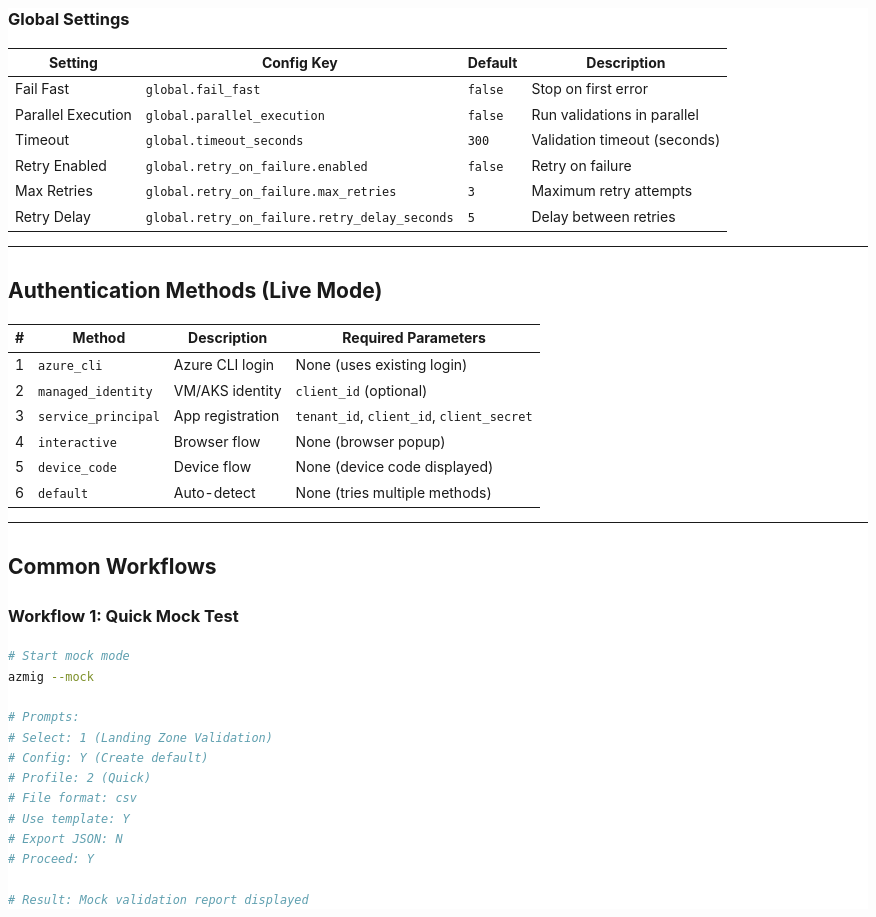 ### Global Settings

| Setting | Config Key | Default | Description |
|---------|-----------|---------|-------------|
| Fail Fast | `global.fail_fast` | `false` | Stop on first error |
| Parallel Execution | `global.parallel_execution` | `false` | Run validations in parallel |
| Timeout | `global.timeout_seconds` | `300` | Validation timeout (seconds) |
| Retry Enabled | `global.retry_on_failure.enabled` | `false` | Retry on failure |
| Max Retries | `global.retry_on_failure.max_retries` | `3` | Maximum retry attempts |
| Retry Delay | `global.retry_on_failure.retry_delay_seconds` | `5` | Delay between retries |

---

## Authentication Methods (Live Mode)

| # | Method | Description | Required Parameters |
|---|--------|-------------|---------------------|
| 1 | `azure_cli` | Azure CLI login | None (uses existing login) |
| 2 | `managed_identity` | VM/AKS identity | `client_id` (optional) |
| 3 | `service_principal` | App registration | `tenant_id`, `client_id`, `client_secret` |
| 4 | `interactive` | Browser flow | None (browser popup) |
| 5 | `device_code` | Device flow | None (device code displayed) |
| 6 | `default` | Auto-detect | None (tries multiple methods) |

---

## Common Workflows

### Workflow 1: Quick Mock Test

```bash
# Start mock mode
azmig --mock

# Prompts:
# Select: 1 (Landing Zone Validation)
# Config: Y (Create default)
# Profile: 2 (Quick)
# File format: csv
# Use template: Y
# Export JSON: N
# Proceed: Y

# Result: Mock validation report displayed
```
